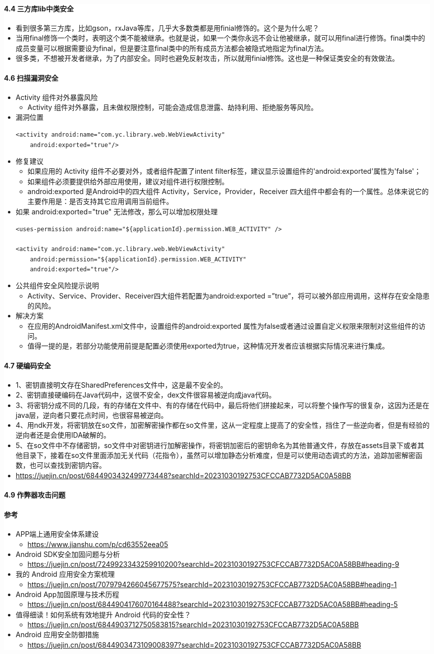 #### 4.4 三方库lib中类安全
- 看到很多第三方库，比如gson，rxJava等库，几乎大多数类都是用finial修饰的。这个是为什么呢？
- 当用final修饰一个类时，表明这个类不能被继承。也就是说，如果一个类你永远不会让他被继承，就可以用final进行修饰。final类中的成员变量可以根据需要设为final，但是要注意final类中的所有成员方法都会被隐式地指定为final方法。
- 很多类，不想被开发者继承，为了内部安全。同时也避免反射攻击，所以就用finial修饰。这也是一种保证类安全的有效做法。


#### 4.6 扫描漏洞安全
- Activity 组件对外暴露风险
    - Activity 组件对外暴露，且未做权限控制，可能会造成信息泄露、劫持利用、拒绝服务等风险。
- 漏洞位置
    ```
    <activity android:name="com.yc.library.web.WebViewActivity"
        android:exported="true"/>
    ```
- 修复建议
    - 如果应用的 Activity 组件不必要对外，或者组件配置了intent filter标签，建议显示设置组件的'android:exported'属性为'false'；
    - 如果组件必须要提供给外部应用使用，建议对组件进行权限控制。
    - android:exported 是Android中的四大组件 Activity，Service，Provider，Receiver 四大组件中都会有的一个属性。总体来说它的主要作用是：是否支持其它应用调用当前组件。
- 如果 android:exported="true" 无法修改，那么可以增加权限处理
    ```
    <uses-permission android:name="${applicationId}.permission.WEB_ACTIVITY" />
    
    <activity android:name="com.yc.library.web.WebViewActivity"
        android:permission="${applicationId}.permission.WEB_ACTIVITY"
        android:exported="true"/>
    ```
- 公共组件安全风险提示说明
    - Activity、Service、Provider、Receiver四大组件若配置为android:exported =”true”，将可以被外部应用调用，这样存在安全隐患的风险。
- 解决方案
    - 在应用的AndroidManifest.xml文件中，设置组件的android:exported 属性为false或者通过设置自定义权限来限制对这些组件的访问。
    - 值得一提的是，若部分功能使用前提是配置必须使用exported为true，这种情况开发者应该根据实际情况来进行集成。



#### 4.7 硬编码安全
- 1、密钥直接明文存在SharedPreferences文件中，这是最不安全的。
- 2、密钥直接硬编码在Java代码中，这很不安全，dex文件很容易被逆向成java代码。
- 3、将密钥分成不同的几段，有的存储在文件中、有的存储在代码中，最后将他们拼接起来，可以将整个操作写的很复杂，这因为还是在java层，逆向者只要花点时间，也很容易被逆向。
- 4、用ndk开发，将密钥放在so文件，加密解密操作都在so文件里，这从一定程度上提高了的安全性，挡住了一些逆向者，但是有经验的逆向者还是会使用IDA破解的。
- 5、在so文件中不存储密钥，so文件中对密钥进行加解密操作，将密钥加密后的密钥命名为其他普通文件，存放在assets目录下或者其他目录下，接着在so文件里面添加无关代码（花指令），虽然可以增加静态分析难度，但是可以使用动态调式的方法，追踪加密解密函数，也可以查找到密钥内容。
- https://juejin.cn/post/6844903432499773448?searchId=20231030192753CFCCAB7732D5AC0A58BB




#### 4.9 作弊器攻击问题





#### 参考
- APP端上通用安全体系建设
    - https://www.jianshu.com/p/cd63552eea05
- Android SDK安全加固问题与分析
  - https://juejin.cn/post/7249923343259910200?searchId=20231030192753CFCCAB7732D5AC0A58BB#heading-9
- 我的 Android 应用安全方案梳理
  - https://juejin.cn/post/7079794266045677575?searchId=20231030192753CFCCAB7732D5AC0A58BB#heading-1
- Android App加固原理与技术历程
  - https://juejin.cn/post/6844904176070164488?searchId=20231030192753CFCCAB7732D5AC0A58BB#heading-5
- 值得细读！如何系统有效地提升 Android 代码的安全性？
  - https://juejin.cn/post/6844903712750583815?searchId=20231030192753CFCCAB7732D5AC0A58BB
- Android 应用安全防御措施
  - https://juejin.cn/post/6844903473109008397?searchId=20231030192753CFCCAB7732D5AC0A58BB
